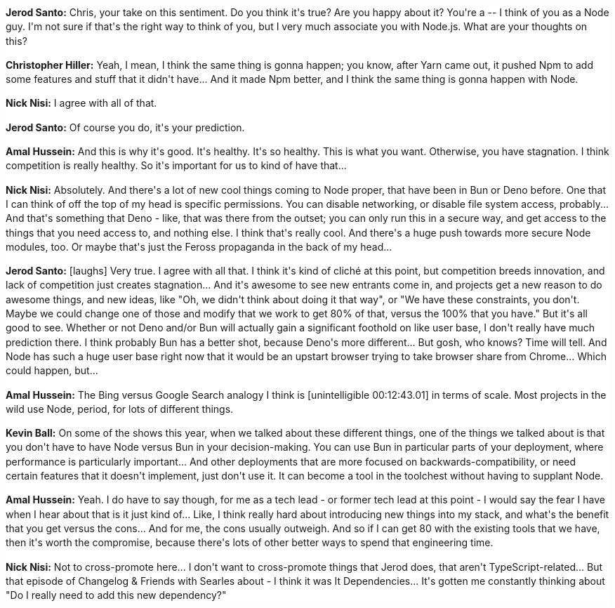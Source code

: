 **Jerod Santo:** Chris, your take on this sentiment. Do you think it's true? Are you happy about it? You're a -- I think of you as a Node guy. I'm not sure if that's the right way to think of you, but I very much associate you with Node.js. What are your thoughts on this?

**Christopher Hiller:** Yeah, I mean, I think the same thing is gonna happen; you know, after Yarn came out, it pushed Npm to add some features and stuff that it didn't have... And it made Npm better, and I think the same thing is gonna happen with Node.

**Nick Nisi:** I agree with all of that.

**Jerod Santo:** Of course you do, it's your prediction.

**Amal Hussein:** And this is why it's good. It's healthy. It's so healthy. This is what you want. Otherwise, you have stagnation. I think competition is really healthy. So it's important for us to kind of have that...

**Nick Nisi:** Absolutely. And there's a lot of new cool things coming to Node proper, that have been in Bun or Deno before. One that I can think of off the top of my head is specific permissions. You can disable networking, or disable file system access, probably... And that's something that Deno - like, that was there from the outset; you can only run this in a secure way, and get access to the things that you need access to, and nothing else. I think that's really cool. And there's a huge push towards more secure Node modules, too. Or maybe that's just the Feross propaganda in the back of my head...

**Jerod Santo:** \[laughs\] Very true. I agree with all that. I think it's kind of cliché at this point, but competition breeds innovation, and lack of competition just creates stagnation... And it's awesome to see new entrants come in, and projects get a new reason to do awesome things, and new ideas, like "Oh, we didn't think about doing it that way", or "We have these constraints, you don't. Maybe we could change one of those and modify that we work to get 80% of that, versus the 100% that you have." But it's all good to see. Whether or not Deno and/or Bun will actually gain a significant foothold on like user base, I don't really have much prediction there. I think probably Bun has a better shot, because Deno's more different... But gosh, who knows? Time will tell. And Node has such a huge user base right now that it would be an upstart browser trying to take browser share from Chrome... Which could happen, but...

**Amal Hussein:** The Bing versus Google Search analogy I think is \[unintelligible 00:12:43.01\] in terms of scale. Most projects in the wild use Node, period, for lots of different things.

**Kevin Ball:** On some of the shows this year, when we talked about these different things, one of the things we talked about is that you don't have to have Node versus Bun in your decision-making. You can use Bun in particular parts of your deployment, where performance is particularly important... And other deployments that are more focused on backwards-compatibility, or need certain features that it doesn't implement, just don't use it. It can become a tool in the toolchest without having to supplant Node.

**Amal Hussein:** Yeah. I do have to say though, for me as a tech lead - or former tech lead at this point - I would say the fear I have when I hear about that is it just kind of... Like, I think really hard about introducing new things into my stack, and what's the benefit that you get versus the cons... And for me, the cons usually outweigh. And so if I can get 80 with the existing tools that we have, then it's worth the compromise, because there's lots of other better ways to spend that engineering time.

**Nick Nisi:** Not to cross-promote here... I don't want to cross-promote things that Jerod does, that aren't TypeScript-related... But that episode of Changelog & Friends with Searles about - I think it was It Dependencies... It's gotten me constantly thinking about "Do I really need to add this new dependency?"
